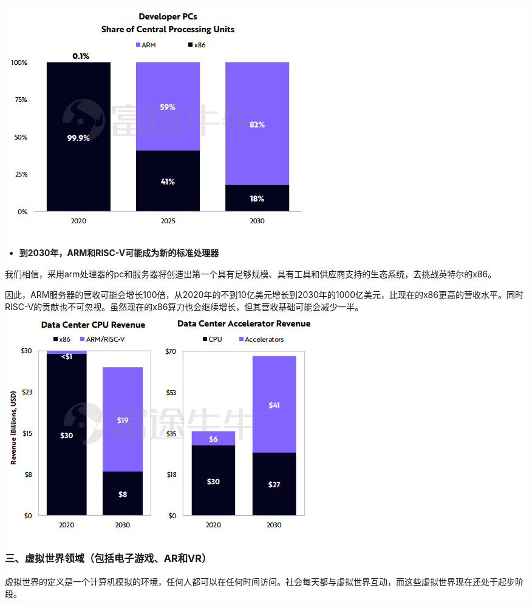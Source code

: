 ![image.png](ark-big-ideas-2021/5.png)

- **到2030年，ARM和RISC-V可能成为新的标准处理器**



我们相信，采用arm处理器的pc和服务器将创造出第一个具有足够规模、具有工具和供应商支持的生态系统，去挑战英特尔的x86。


因此，ARM服务器的营收可能会增长100倍，从2020年的不到10亿美元增长到2030年的1000亿美元，比现在的x86更高的营收水平。同时RISC-V的贡献也不可忽视。虽然现在的x86算力也会继续增长，但其营收基础可能会减少一半。
![image.png](ark-big-ideas-2021/6.png)
### 三、虚拟世界领域（包括电子游戏、AR和VR）


虚拟世界的定义是一个计算机模拟的环境，任何人都可以在任何时间访问。社会每天都与虚拟世界互动，而这些虚拟世界现在还处于起步阶段。
